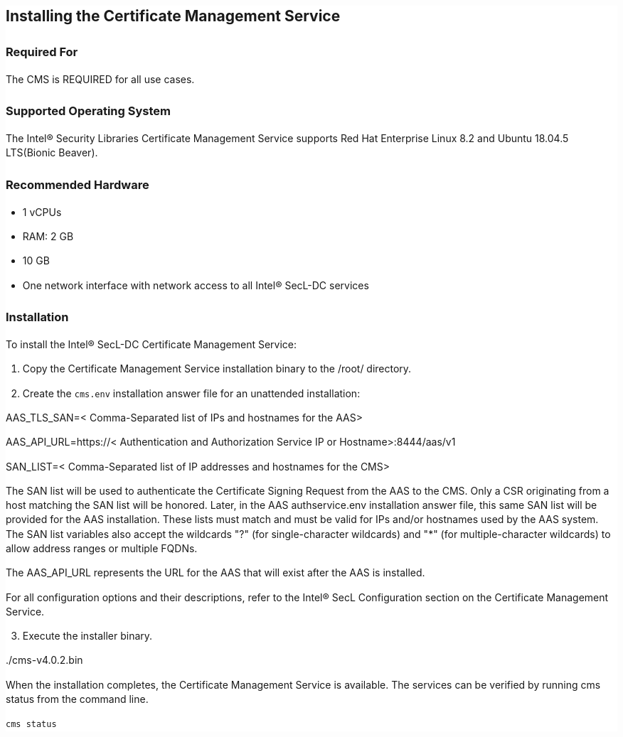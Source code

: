 ## Installing the Certificate Management Service

### Required For

The CMS is REQUIRED for all use cases.

### Supported Operating System

The Intel® Security Libraries Certificate Management Service supports Red Hat Enterprise Linux 8.2 and Ubuntu 18.04.5 LTS(Bionic Beaver).

### Recommended Hardware

-   1 vCPUs

-   RAM: 2 GB

-   10 GB

-   One network interface with network access to all Intel® SecL-DC services

### Installation

To install the Intel® SecL-DC Certificate Management Service:

1.  Copy the Certificate Management Service installation binary to the /root/ directory.

2.  Create the `cms.env` installation answer file for an unattended installation:

AAS_TLS_SAN=\< Comma-Separated list of IPs and hostnames for the AAS\>

AAS_API_URL=https://\< Authentication and Authorization Service IP or Hostname\>:8444/aas/v1

SAN_LIST=< Comma-Separated list of IP addresses and hostnames for the CMS>

The SAN list will be used to authenticate the Certificate Signing Request from the AAS to the CMS. Only a CSR originating from a host matching the SAN list will be honored. Later, in the AAS authservice.env installation answer file, this same SAN list will be provided for the AAS installation. These lists must match and must be valid for IPs and/or hostnames used by the AAS system. The SAN list variables also accept the wildcards "?" (for single-character wildcards) and "\*" (for multiple-character wildcards) to allow address ranges or multiple FQDNs.

The AAS_API_URL represents the URL for the AAS that will exist after the AAS is installed.

For all configuration options and their descriptions, refer to the Intel® SecL Configuration section on the Certificate Management Service.

3.  Execute the installer binary.

./cms-v4.0.2.bin

When the installation completes, the Certificate Management Service is available. The services can be verified by running cms status from the command line.

```
cms status
```
